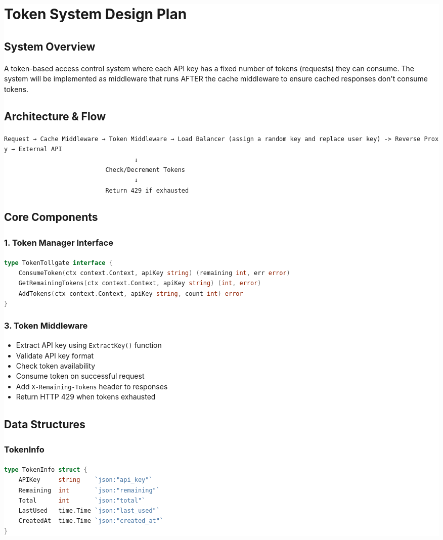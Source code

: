 # Token System Design Plan

## System Overview
A token-based access control system where each API key has a fixed number of tokens (requests) they can consume. The system will be implemented as middleware that runs AFTER the cache middleware to ensure cached responses don't consume tokens.

## Architecture & Flow
```
Request → Cache Middleware → Token Middleware → Load Balancer (assign a random key and replace user key) -> Reverse Proxy → External API
                                    ↓
                            Check/Decrement Tokens
                                    ↓
                            Return 429 if exhausted
```

## Core Components

### 1. Token Manager Interface
```go
type TokenTollgate interface {
    ConsumeToken(ctx context.Context, apiKey string) (remaining int, err error)
    GetRemainingTokens(ctx context.Context, apiKey string) (int, error)
    AddTokens(ctx context.Context, apiKey string, count int) error
}
```

### 3. Token Middleware
- Extract API key using `ExtractKey()` function
- Validate API key format
- Check token availability
- Consume token on successful request
- Add `X-Remaining-Tokens` header to responses
- Return HTTP 429 when tokens exhausted

## Data Structures

### TokenInfo
```go
type TokenInfo struct {
    APIKey     string    `json:"api_key"`
    Remaining  int       `json:"remaining"`
    Total      int       `json:"total"`
    LastUsed   time.Time `json:"last_used"`
    CreatedAt  time.Time `json:"created_at"`
}
```
